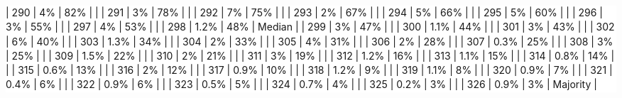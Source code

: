 | 290 | 4% | 82% |  |
| 291 | 3% | 78% |  |
| 292 | 7% | 75% |  |
| 293 | 2% | 67% |  |
| 294 | 5% | 66% |  |
| 295 | 5% | 60% |  |
| 296 | 3% | 55% |  |
| 297 | 4% | 53% |  |
| 298 | 1.2% | 48% | Median |
| 299 | 3% | 47% |  |
| 300 | 1.1% | 44% |  |
| 301 | 3% | 43% |  |
| 302 | 6% | 40% |  |
| 303 | 1.3% | 34% |  |
| 304 | 2% | 33% |  |
| 305 | 4% | 31% |  |
| 306 | 2% | 28% |  |
| 307 | 0.3% | 25% |  |
| 308 | 3% | 25% |  |
| 309 | 1.5% | 22% |  |
| 310 | 2% | 21% |  |
| 311 | 3% | 19% |  |
| 312 | 1.2% | 16% |  |
| 313 | 1.1% | 15% |  |
| 314 | 0.8% | 14% |  |
| 315 | 0.6% | 13% |  |
| 316 | 2% | 12% |  |
| 317 | 0.9% | 10% |  |
| 318 | 1.2% | 9% |  |
| 319 | 1.1% | 8% |  |
| 320 | 0.9% | 7% |  |
| 321 | 0.4% | 6% |  |
| 322 | 0.9% | 6% |  |
| 323 | 0.5% | 5% |  |
| 324 | 0.7% | 4% |  |
| 325 | 0.2% | 3% |  |
| 326 | 0.9% | 3% | Majority |